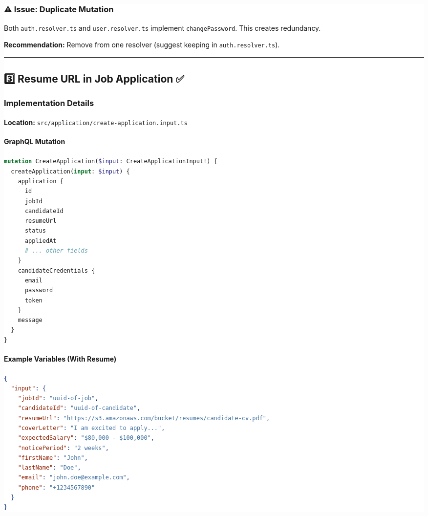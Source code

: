 ### ⚠️ Issue: Duplicate Mutation

Both `auth.resolver.ts` and `user.resolver.ts` implement `changePassword`. This creates redundancy.

**Recommendation:** Remove from one resolver (suggest keeping in `auth.resolver.ts`).

---

## 3️⃣ Resume URL in Job Application ✅

### Implementation Details

**Location:** `src/application/create-application.input.ts`

#### GraphQL Mutation
```graphql
mutation CreateApplication($input: CreateApplicationInput!) {
  createApplication(input: $input) {
    application {
      id
      jobId
      candidateId
      resumeUrl
      status
      appliedAt
      # ... other fields
    }
    candidateCredentials {
      email
      password
      token
    }
    message
  }
}
```

#### Example Variables (With Resume)
```json
{
  "input": {
    "jobId": "uuid-of-job",
    "candidateId": "uuid-of-candidate",
    "resumeUrl": "https://s3.amazonaws.com/bucket/resumes/candidate-cv.pdf",
    "coverLetter": "I am excited to apply...",
    "expectedSalary": "$80,000 - $100,000",
    "noticePeriod": "2 weeks",
    "firstName": "John",
    "lastName": "Doe",
    "email": "john.doe@example.com",
    "phone": "+1234567890"
  }
}
```
